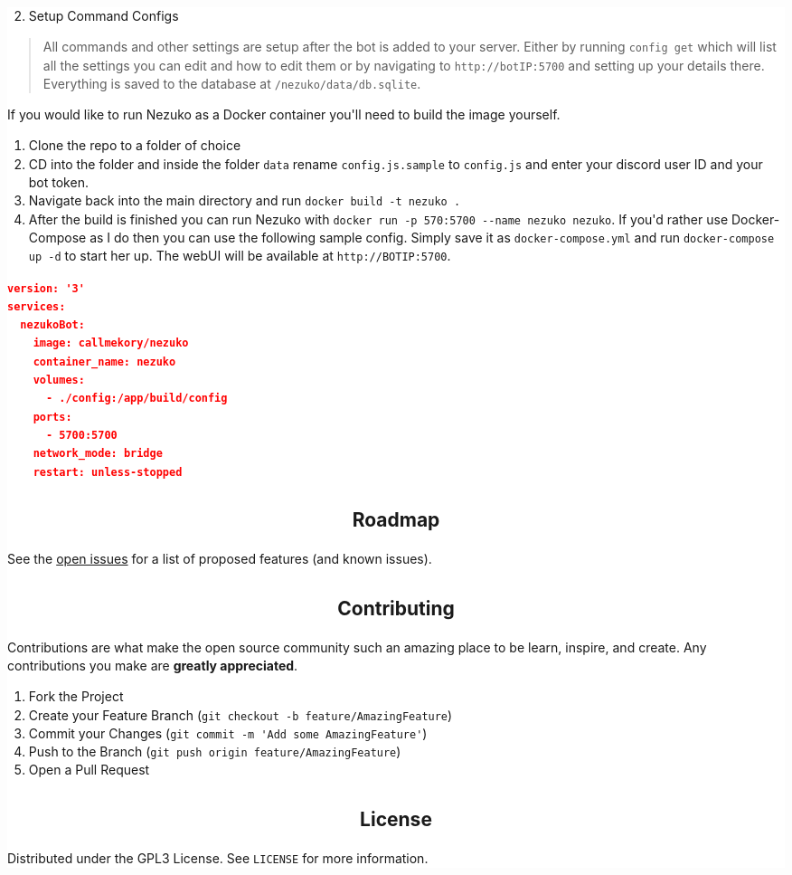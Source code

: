 2. Setup Command Configs

> All commands and other settings are setup after the bot is added to your server. Either by running `config get` which will list all the settings you can edit and how to edit them or by navigating to `http://botIP:5700` and setting up your details there. Everything is saved to the database at `/nezuko/data/db.sqlite`.

If you would like to run Nezuko as a Docker container you'll need to build the image yourself.

1. Clone the repo to a folder of choice
2. CD into the folder and inside the folder `data` rename `config.js.sample` to `config.js` and enter your discord user ID and your bot token.
3. Navigate back into the main directory and run `docker build -t nezuko .`
4. After the build is finished you can run Nezuko with `docker run -p 570:5700 --name nezuko nezuko`. If you'd rather use Docker-Compose as I do then you can use the following sample config. Simply save it as `docker-compose.yml` and run `docker-compose up -d` to start her up. The webUI will be available at `http://BOTIP:5700`.

```json
version: '3'
services:
  nezukoBot:
    image: callmekory/nezuko
    container_name: nezuko
    volumes:
      - ./config:/app/build/config
    ports:
      - 5700:5700
    network_mode: bridge
    restart: unless-stopped

```

<h2 align="center"><b>Roadmap</b></h2>

See the [open issues](https://github.com/callmekory/nezuko/issues) for a
list of proposed features (and known issues).



<h2 align="center"><b>Contributing</b></h2>

Contributions are what make the open source community such an amazing place to
be learn, inspire, and create. Any contributions you make are **greatly
appreciated**.

1. Fork the Project
2. Create your Feature Branch (`git checkout -b feature/AmazingFeature`)
3. Commit your Changes (`git commit -m 'Add some AmazingFeature'`)
4. Push to the Branch (`git push origin feature/AmazingFeature`)
5. Open a Pull Request



<h2 align="center"><b>License</b></h2>

Distributed under the GPL3 License. See `LICENSE` for more information.

